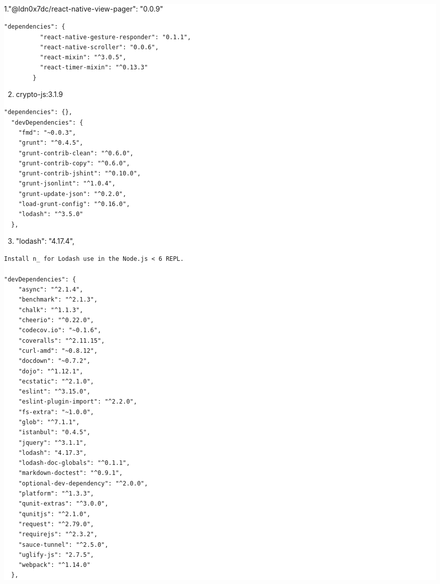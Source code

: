 1."@ldn0x7dc/react-native-view-pager": "0.0.9"

```
"dependencies": {  
          "react-native-gesture-responder": "0.1.1",  
          "react-native-scroller": "0.0.6",  
          "react-mixin": "^3.0.5",  
          "react-timer-mixin": "^0.13.3"  
        }  
```

2. crypto-js:3.1.9

```
"dependencies": {},
  "devDependencies": {
    "fmd": "~0.0.3",
    "grunt": "^0.4.5",
    "grunt-contrib-clean": "^0.6.0",
    "grunt-contrib-copy": "^0.6.0",
    "grunt-contrib-jshint": "^0.10.0",
    "grunt-jsonlint": "^1.0.4",
    "grunt-update-json": "^0.2.0",
    "load-grunt-config": "^0.16.0",
    "lodash": "^3.5.0"
  },
```
3. "lodash": "4.17.4",

```
Install n_ for Lodash use in the Node.js < 6 REPL.

"devDependencies": {
    "async": "^2.1.4",
    "benchmark": "^2.1.3",
    "chalk": "^1.1.3",
    "cheerio": "^0.22.0",
    "codecov.io": "~0.1.6",
    "coveralls": "^2.11.15",
    "curl-amd": "~0.8.12",
    "docdown": "~0.7.2",
    "dojo": "^1.12.1",
    "ecstatic": "^2.1.0",
    "eslint": "^3.15.0",
    "eslint-plugin-import": "^2.2.0",
    "fs-extra": "~1.0.0",
    "glob": "^7.1.1",
    "istanbul": "0.4.5",
    "jquery": "^3.1.1",
    "lodash": "4.17.3",
    "lodash-doc-globals": "^0.1.1",
    "markdown-doctest": "^0.9.1",
    "optional-dev-dependency": "^2.0.0",
    "platform": "^1.3.3",
    "qunit-extras": "^3.0.0",
    "qunitjs": "^2.1.0",
    "request": "^2.79.0",
    "requirejs": "^2.3.2",
    "sauce-tunnel": "^2.5.0",
    "uglify-js": "2.7.5",
    "webpack": "^1.14.0"
  },
```
